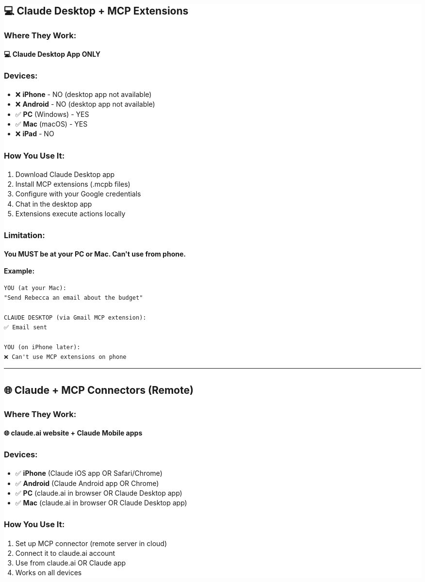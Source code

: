 
## 💻 Claude Desktop + MCP Extensions

### Where They Work:
**💻 Claude Desktop App ONLY**

### Devices:
- ❌ **iPhone** - NO (desktop app not available)
- ❌ **Android** - NO (desktop app not available)
- ✅ **PC** (Windows) - YES
- ✅ **Mac** (macOS) - YES
- ❌ **iPad** - NO

### How You Use It:
1. Download Claude Desktop app
2. Install MCP extensions (.mcpb files)
3. Configure with your Google credentials
4. Chat in the desktop app
5. Extensions execute actions locally

### Limitation:
**You MUST be at your PC or Mac. Can't use from phone.**

**Example:**
```
YOU (at your Mac):
"Send Rebecca an email about the budget"

CLAUDE DESKTOP (via Gmail MCP extension):
✅ Email sent

YOU (on iPhone later):
❌ Can't use MCP extensions on phone
```

---

## 🌐 Claude + MCP Connectors (Remote)

### Where They Work:
**🌐 claude.ai website + Claude Mobile apps**

### Devices:
- ✅ **iPhone** (Claude iOS app OR Safari/Chrome)
- ✅ **Android** (Claude Android app OR Chrome)
- ✅ **PC** (claude.ai in browser OR Claude Desktop app)
- ✅ **Mac** (claude.ai in browser OR Claude Desktop app)

### How You Use It:
1. Set up MCP connector (remote server in cloud)
2. Connect it to claude.ai account
3. Use from claude.ai OR Claude app
4. Works on all devices
